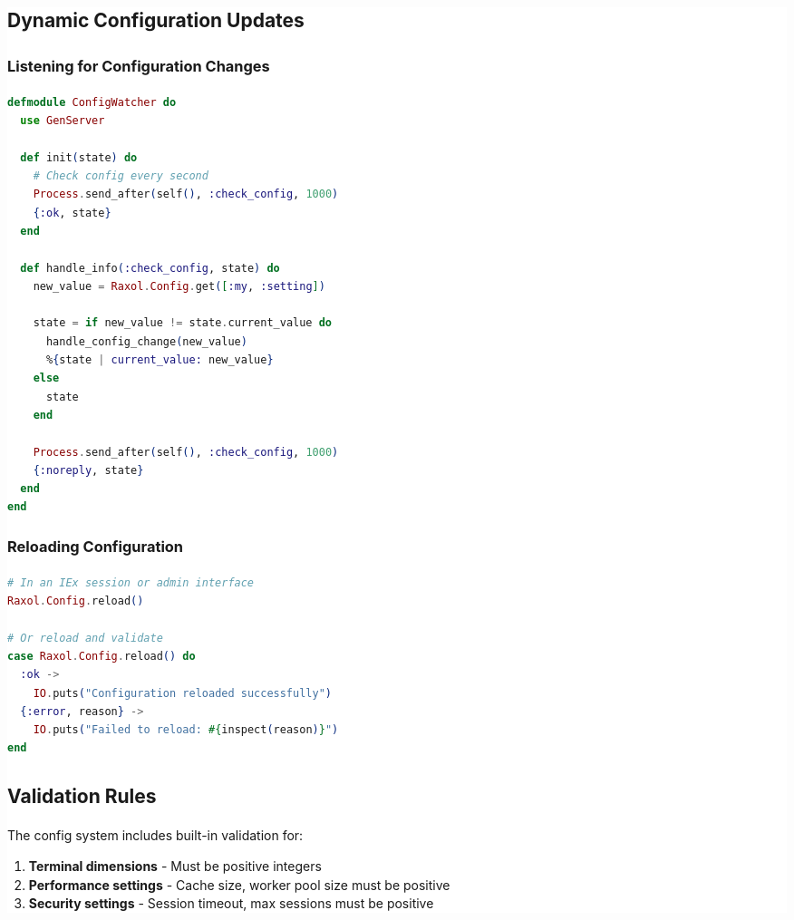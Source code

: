 ## Dynamic Configuration Updates

### Listening for Configuration Changes

```elixir
defmodule ConfigWatcher do
  use GenServer

  def init(state) do
    # Check config every second
    Process.send_after(self(), :check_config, 1000)
    {:ok, state}
  end

  def handle_info(:check_config, state) do
    new_value = Raxol.Config.get([:my, :setting])

    state = if new_value != state.current_value do
      handle_config_change(new_value)
      %{state | current_value: new_value}
    else
      state
    end

    Process.send_after(self(), :check_config, 1000)
    {:noreply, state}
  end
end
```

### Reloading Configuration

```elixir
# In an IEx session or admin interface
Raxol.Config.reload()

# Or reload and validate
case Raxol.Config.reload() do
  :ok ->
    IO.puts("Configuration reloaded successfully")
  {:error, reason} ->
    IO.puts("Failed to reload: #{inspect(reason)}")
end
```

## Validation Rules

The config system includes built-in validation for:

1. **Terminal dimensions** - Must be positive integers
2. **Performance settings** - Cache size, worker pool size must be positive
3. **Security settings** - Session timeout, max sessions must be positive
